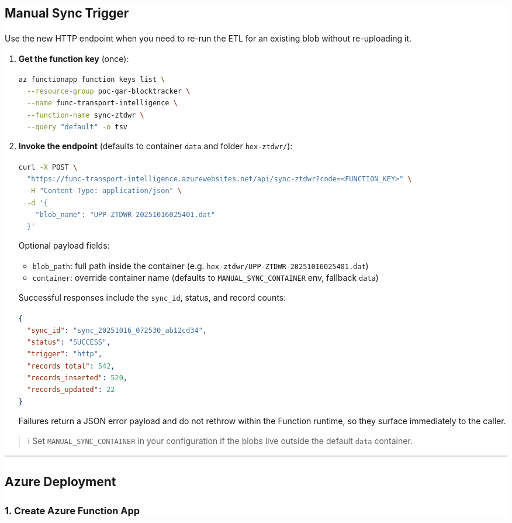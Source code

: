 
## Manual Sync Trigger

Use the new HTTP endpoint when you need to re-run the ETL for an existing blob without re-uploading it.

1. **Get the function key** (once):
   ```bash
   az functionapp function keys list \
     --resource-group poc-gar-blocktracker \
     --name func-transport-intelligence \
     --function-name sync-ztdwr \
     --query "default" -o tsv
   ```

2. **Invoke the endpoint** (defaults to container `data` and folder `hex-ztdwr/`):
   ```bash
   curl -X POST \
     "https://func-transport-intelligence.azurewebsites.net/api/sync-ztdwr?code=<FUNCTION_KEY>" \
     -H "Content-Type: application/json" \
     -d '{
       "blob_name": "UPP-ZTDWR-20251016025401.dat"
     }'
   ```

   Optional payload fields:

   - `blob_path`: full path inside the container (e.g. `hex-ztdwr/UPP-ZTDWR-20251016025401.dat`)
   - `container`: override container name (defaults to `MANUAL_SYNC_CONTAINER` env, fallback `data`)

   Successful responses include the `sync_id`, status, and record counts:

   ```json
   {
     "sync_id": "sync_20251016_072530_ab12cd34",
     "status": "SUCCESS",
     "trigger": "http",
     "records_total": 542,
     "records_inserted": 520,
     "records_updated": 22
   }
   ```

   Failures return a JSON error payload and do not rethrow within the Function runtime, so they surface immediately to the caller.

> ℹ️ Set `MANUAL_SYNC_CONTAINER` in your configuration if the blobs live outside the default `data` container.

---

## Azure Deployment

### 1. Create Azure Function App
